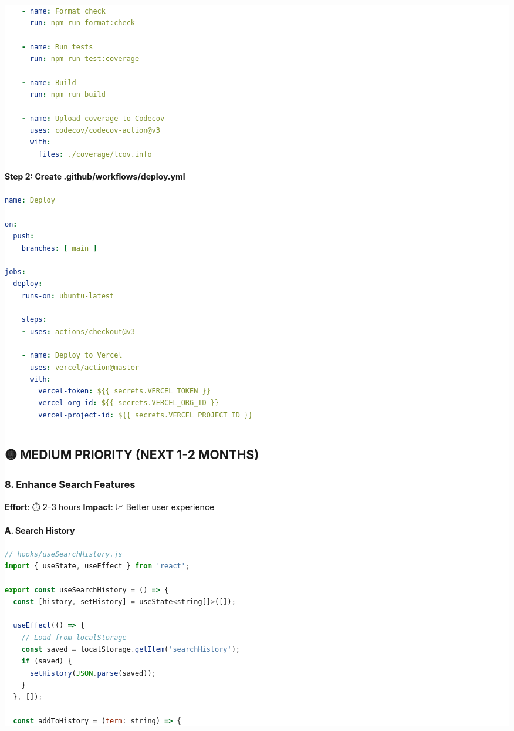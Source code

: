 ```yaml
    - name: Format check
      run: npm run format:check

    - name: Run tests
      run: npm run test:coverage

    - name: Build
      run: npm run build

    - name: Upload coverage to Codecov
      uses: codecov/codecov-action@v3
      with:
        files: ./coverage/lcov.info
```

#### Step 2: Create .github/workflows/deploy.yml
```yaml
name: Deploy

on:
  push:
    branches: [ main ]

jobs:
  deploy:
    runs-on: ubuntu-latest

    steps:
    - uses: actions/checkout@v3

    - name: Deploy to Vercel
      uses: vercel/action@master
      with:
        vercel-token: ${{ secrets.VERCEL_TOKEN }}
        vercel-org-id: ${{ secrets.VERCEL_ORG_ID }}
        vercel-project-id: ${{ secrets.VERCEL_PROJECT_ID }}
```

---

## 🟡 MEDIUM PRIORITY (NEXT 1-2 MONTHS)

### 8. **Enhance Search Features**
**Effort**: ⏱️ 2-3 hours
**Impact**: 📈 Better user experience

#### A. Search History
```javascript
// hooks/useSearchHistory.js
import { useState, useEffect } from 'react';

export const useSearchHistory = () => {
  const [history, setHistory] = useState<string[]>([]);

  useEffect(() => {
    // Load from localStorage
    const saved = localStorage.getItem('searchHistory');
    if (saved) {
      setHistory(JSON.parse(saved));
    }
  }, []);

  const addToHistory = (term: string) => {
```